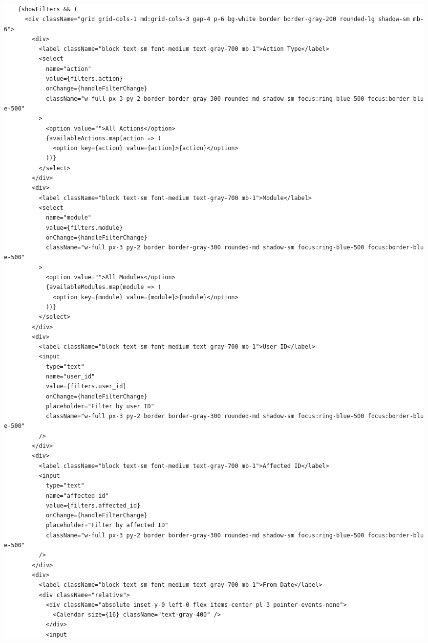         {showFilters && (
          <div className="grid grid-cols-1 md:grid-cols-3 gap-4 p-6 bg-white border border-gray-200 rounded-lg shadow-sm mb-6">
            <div>
              <label className="block text-sm font-medium text-gray-700 mb-1">Action Type</label>
              <select 
                name="action" 
                value={filters.action} 
                onChange={handleFilterChange}
                className="w-full px-3 py-2 border border-gray-300 rounded-md shadow-sm focus:ring-blue-500 focus:border-blue-500"
              >
                <option value="">All Actions</option>
                {availableActions.map(action => (
                  <option key={action} value={action}>{action}</option>
                ))}
              </select>
            </div>
            <div>
              <label className="block text-sm font-medium text-gray-700 mb-1">Module</label>
              <select 
                name="module" 
                value={filters.module} 
                onChange={handleFilterChange}
                className="w-full px-3 py-2 border border-gray-300 rounded-md shadow-sm focus:ring-blue-500 focus:border-blue-500"
              >
                <option value="">All Modules</option>
                {availableModules.map(module => (
                  <option key={module} value={module}>{module}</option>
                ))}
              </select>
            </div>
            <div>
              <label className="block text-sm font-medium text-gray-700 mb-1">User ID</label>
              <input 
                type="text" 
                name="user_id" 
                value={filters.user_id} 
                onChange={handleFilterChange}
                placeholder="Filter by user ID"
                className="w-full px-3 py-2 border border-gray-300 rounded-md shadow-sm focus:ring-blue-500 focus:border-blue-500"
              />
            </div>
            <div>
              <label className="block text-sm font-medium text-gray-700 mb-1">Affected ID</label>
              <input 
                type="text" 
                name="affected_id" 
                value={filters.affected_id} 
                onChange={handleFilterChange}
                placeholder="Filter by affected ID"
                className="w-full px-3 py-2 border border-gray-300 rounded-md shadow-sm focus:ring-blue-500 focus:border-blue-500"
              />
            </div>
            <div>
              <label className="block text-sm font-medium text-gray-700 mb-1">From Date</label>
              <div className="relative">
                <div className="absolute inset-y-0 left-0 flex items-center pl-3 pointer-events-none">
                  <Calendar size={16} className="text-gray-400" />
                </div>
                <input 